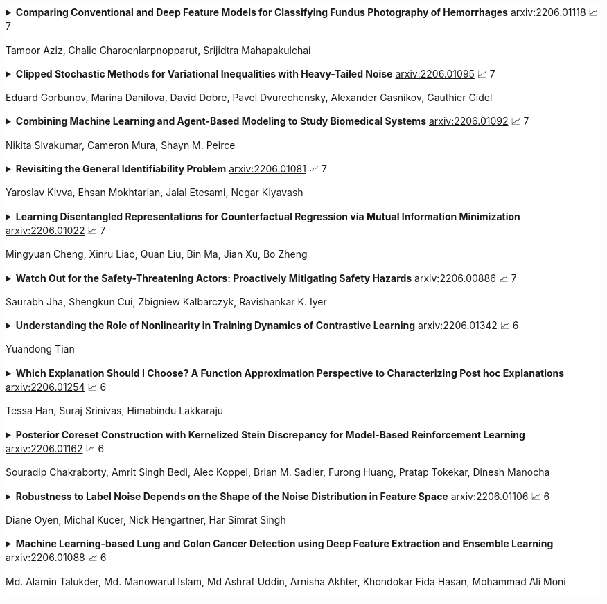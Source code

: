 <details><summary><b>Comparing Conventional and Deep Feature Models for Classifying Fundus Photography of Hemorrhages</b>
<a href="https://arxiv.org/abs/2206.01118">arxiv:2206.01118</a>
&#x1F4C8; 7 <br>
<p>Tamoor Aziz, Chalie Charoenlarpnopparut, Srijidtra Mahapakulchai</p></summary></details>

<details><summary><b>Clipped Stochastic Methods for Variational Inequalities with Heavy-Tailed Noise</b>
<a href="https://arxiv.org/abs/2206.01095">arxiv:2206.01095</a>
&#x1F4C8; 7 <br>
<p>Eduard Gorbunov, Marina Danilova, David Dobre, Pavel Dvurechensky, Alexander Gasnikov, Gauthier Gidel</p></summary></details>

<details><summary><b>Combining Machine Learning and Agent-Based Modeling to Study Biomedical Systems</b>
<a href="https://arxiv.org/abs/2206.01092">arxiv:2206.01092</a>
&#x1F4C8; 7 <br>
<p>Nikita Sivakumar, Cameron Mura, Shayn M. Peirce</p></summary></details>

<details><summary><b>Revisiting the General Identifiability Problem</b>
<a href="https://arxiv.org/abs/2206.01081">arxiv:2206.01081</a>
&#x1F4C8; 7 <br>
<p>Yaroslav Kivva, Ehsan Mokhtarian, Jalal Etesami, Negar Kiyavash</p></summary></details>

<details><summary><b>Learning Disentangled Representations for Counterfactual Regression via Mutual Information Minimization</b>
<a href="https://arxiv.org/abs/2206.01022">arxiv:2206.01022</a>
&#x1F4C8; 7 <br>
<p>Mingyuan Cheng, Xinru Liao, Quan Liu, Bin Ma, Jian Xu, Bo Zheng</p></summary></details>

<details><summary><b>Watch Out for the Safety-Threatening Actors: Proactively Mitigating Safety Hazards</b>
<a href="https://arxiv.org/abs/2206.00886">arxiv:2206.00886</a>
&#x1F4C8; 7 <br>
<p>Saurabh Jha, Shengkun Cui, Zbigniew Kalbarczyk, Ravishankar K. Iyer</p></summary></details>

<details><summary><b>Understanding the Role of Nonlinearity in Training Dynamics of Contrastive Learning</b>
<a href="https://arxiv.org/abs/2206.01342">arxiv:2206.01342</a>
&#x1F4C8; 6 <br>
<p>Yuandong Tian</p></summary></details>

<details><summary><b>Which Explanation Should I Choose? A Function Approximation Perspective to Characterizing Post hoc Explanations</b>
<a href="https://arxiv.org/abs/2206.01254">arxiv:2206.01254</a>
&#x1F4C8; 6 <br>
<p>Tessa Han, Suraj Srinivas, Himabindu Lakkaraju</p></summary></details>

<details><summary><b>Posterior Coreset Construction with Kernelized Stein Discrepancy for Model-Based Reinforcement Learning</b>
<a href="https://arxiv.org/abs/2206.01162">arxiv:2206.01162</a>
&#x1F4C8; 6 <br>
<p>Souradip Chakraborty, Amrit Singh Bedi, Alec Koppel, Brian M. Sadler, Furong Huang, Pratap Tokekar, Dinesh Manocha</p></summary></details>

<details><summary><b>Robustness to Label Noise Depends on the Shape of the Noise Distribution in Feature Space</b>
<a href="https://arxiv.org/abs/2206.01106">arxiv:2206.01106</a>
&#x1F4C8; 6 <br>
<p>Diane Oyen, Michal Kucer, Nick Hengartner, Har Simrat Singh</p></summary></details>

<details><summary><b>Machine Learning-based Lung and Colon Cancer Detection using Deep Feature Extraction and Ensemble Learning</b>
<a href="https://arxiv.org/abs/2206.01088">arxiv:2206.01088</a>
&#x1F4C8; 6 <br>
<p>Md. Alamin Talukder, Md. Manowarul Islam, Md Ashraf Uddin, Arnisha Akhter, Khondokar Fida Hasan, Mohammad Ali Moni</p></summary></details>
